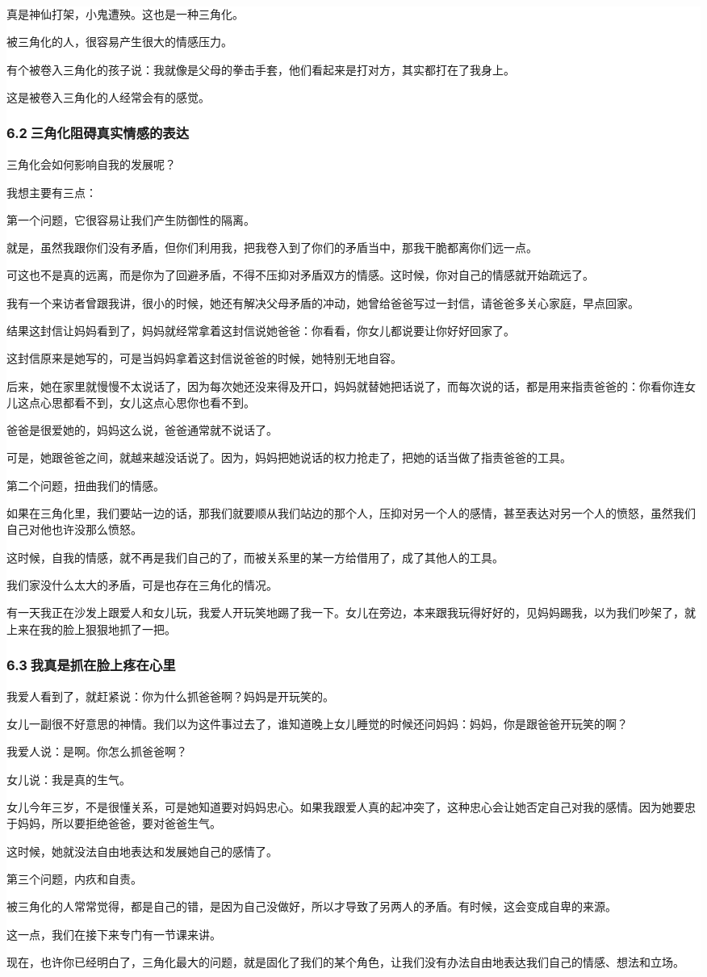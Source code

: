 真是神仙打架，小鬼遭殃。这也是一种三角化。

被三角化的人，很容易产生很大的情感压力。

有个被卷入三角化的孩子说：我就像是父母的拳击手套，他们看起来是打对方，其实都打在了我身上。

这是被卷入三角化的人经常会有的感觉。

### 6.2 三角化阻碍真实情感的表达

三角化会如何影响自我的发展呢？

我想主要有三点：

第一个问题，它很容易让我们产生防御性的隔离。

就是，虽然我跟你们没有矛盾，但你们利用我，把我卷入到了你们的矛盾当中，那我干脆都离你们远一点。

可这也不是真的远离，而是你为了回避矛盾，不得不压抑对矛盾双方的情感。这时候，你对自己的情感就开始疏远了。

我有一个来访者曾跟我讲，很小的时候，她还有解决父母矛盾的冲动，她曾给爸爸写过一封信，请爸爸多关心家庭，早点回家。

结果这封信让妈妈看到了，妈妈就经常拿着这封信说她爸爸：你看看，你女儿都说要让你好好回家了。

这封信原来是她写的，可是当妈妈拿着这封信说爸爸的时候，她特别无地自容。

后来，她在家里就慢慢不太说话了，因为每次她还没来得及开口，妈妈就替她把话说了，而每次说的话，都是用来指责爸爸的：你看你连女儿这点心思都看不到，女儿这点心思你也看不到。

爸爸是很爱她的，妈妈这么说，爸爸通常就不说话了。

可是，她跟爸爸之间，就越来越没话说了。因为，妈妈把她说话的权力抢走了，把她的话当做了指责爸爸的工具。

第二个问题，扭曲我们的情感。

如果在三角化里，我们要站一边的话，那我们就要顺从我们站边的那个人，压抑对另一个人的感情，甚至表达对另一个人的愤怒，虽然我们自己对他也许没那么愤怒。

这时候，自我的情感，就不再是我们自己的了，而被关系里的某一方给借用了，成了其他人的工具。

我们家没什么太大的矛盾，可是也存在三角化的情况。

有一天我正在沙发上跟爱人和女儿玩，我爱人开玩笑地踢了我一下。女儿在旁边，本来跟我玩得好好的，见妈妈踢我，以为我们吵架了，就上来在我的脸上狠狠地抓了一把。

### 6.3 我真是抓在脸上疼在心里

我爱人看到了，就赶紧说：你为什么抓爸爸啊？妈妈是开玩笑的。

女儿一副很不好意思的神情。我们以为这件事过去了，谁知道晚上女儿睡觉的时候还问妈妈：妈妈，你是跟爸爸开玩笑的啊？

我爱人说：是啊。你怎么抓爸爸啊？

女儿说：我是真的生气。

女儿今年三岁，不是很懂关系，可是她知道要对妈妈忠心。如果我跟爱人真的起冲突了，这种忠心会让她否定自己对我的感情。因为她要忠于妈妈，所以要拒绝爸爸，要对爸爸生气。

这时候，她就没法自由地表达和发展她自己的感情了。

第三个问题，内疚和自责。

被三角化的人常常觉得，都是自己的错，是因为自己没做好，所以才导致了另两人的矛盾。有时候，这会变成自卑的来源。

这一点，我们在接下来专门有一节课来讲。

现在，也许你已经明白了，三角化最大的问题，就是固化了我们的某个角色，让我们没有办法自由地表达我们自己的情感、想法和立场。
